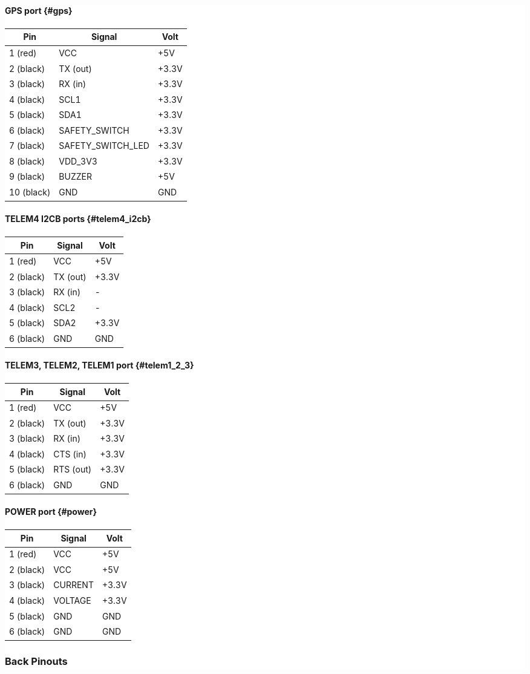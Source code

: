 
#### GPS port {#gps}

Pin | Signal | Volt
--- | --- | ---
1 (red)   | VCC | +5V
2 (black) | TX (out) | +3.3V
3 (black) | RX (in) | +3.3V
4 (black) | SCL1 | +3.3V
5 (black) | SDA1 | +3.3V
6 (black) | SAFETY_SWITCH | +3.3V
7 (black) | SAFETY_SWITCH_LED | +3.3V
8 (black) | VDD_3V3 | +3.3V
9 (black) | BUZZER | +5V
10 (black) | GND | GND

#### TELEM4 I2CB ports {#telem4_i2cb}

Pin | Signal | Volt
--- | --- | ---
1 (red)   | VCC | +5V
2 (black) | TX (out) | +3.3V
3 (black) | RX (in) | -
4 (black) | SCL2 | -
5 (black) | SDA2 | +3.3V
6 (black) | GND | GND

#### TELEM3, TELEM2, TELEM1 port {#telem1_2_3}

Pin | Signal | Volt
--- | --- | ---
1 (red)   | VCC | +5V
2 (black) | TX (out) | +3.3V
3 (black) | RX (in) | +3.3V
4 (black) | CTS (in) | +3.3V
5 (black) | RTS (out) | +3.3V
6 (black) | GND | GND

#### POWER port {#power}

Pin | Signal | Volt
--- | --- | ---
1 (red)   | VCC | +5V
2 (black) | VCC | +5V
3 (black) | CURRENT | +3.3V
4 (black) | VOLTAGE | +3.3V
5 (black) | GND | GND
6 (black) | GND | GND


### Back Pinouts
